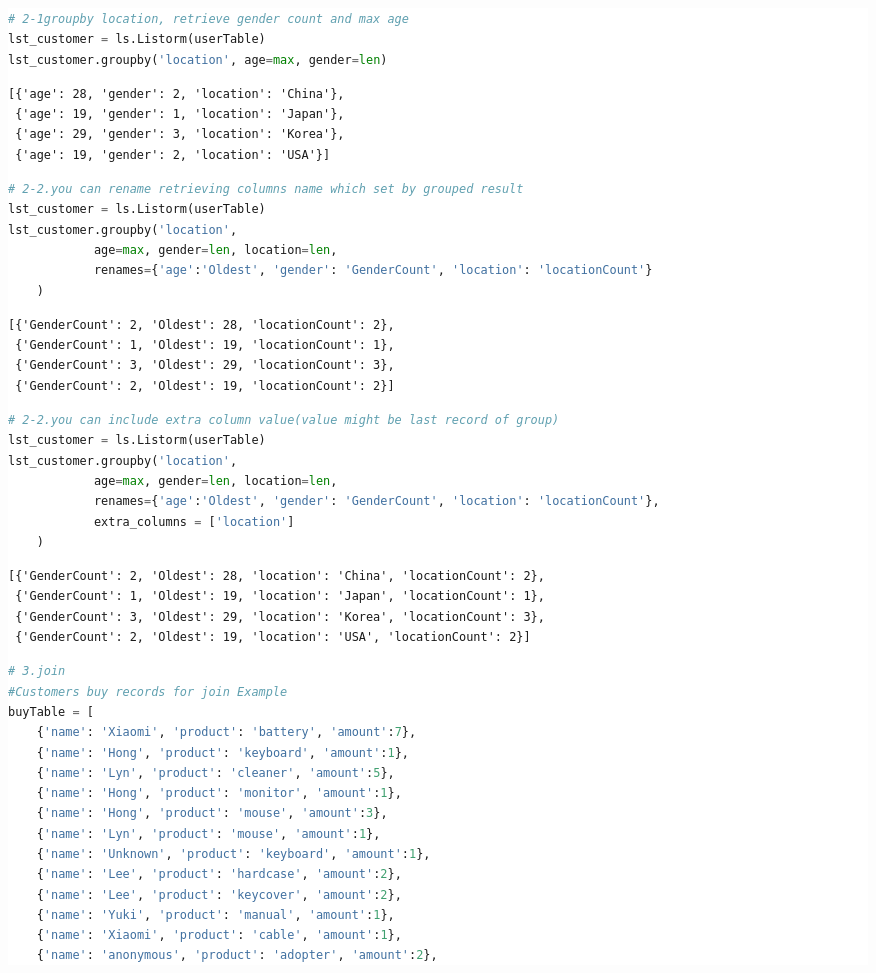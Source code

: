 


```python
# 2-1groupby location, retrieve gender count and max age
lst_customer = ls.Listorm(userTable)
lst_customer.groupby('location', age=max, gender=len)
```




    [{'age': 28, 'gender': 2, 'location': 'China'},
     {'age': 19, 'gender': 1, 'location': 'Japan'},
     {'age': 29, 'gender': 3, 'location': 'Korea'},
     {'age': 19, 'gender': 2, 'location': 'USA'}]




```python
# 2-2.you can rename retrieving columns name which set by grouped result 
lst_customer = ls.Listorm(userTable)
lst_customer.groupby('location', 
            age=max, gender=len, location=len, 
            renames={'age':'Oldest', 'gender': 'GenderCount', 'location': 'locationCount'}
    )
```




    [{'GenderCount': 2, 'Oldest': 28, 'locationCount': 2},
     {'GenderCount': 1, 'Oldest': 19, 'locationCount': 1},
     {'GenderCount': 3, 'Oldest': 29, 'locationCount': 3},
     {'GenderCount': 2, 'Oldest': 19, 'locationCount': 2}]




```python
# 2-2.you can include extra column value(value might be last record of group)
lst_customer = ls.Listorm(userTable)
lst_customer.groupby('location',
            age=max, gender=len, location=len, 
            renames={'age':'Oldest', 'gender': 'GenderCount', 'location': 'locationCount'},
            extra_columns = ['location']
    )
```




    [{'GenderCount': 2, 'Oldest': 28, 'location': 'China', 'locationCount': 2},
     {'GenderCount': 1, 'Oldest': 19, 'location': 'Japan', 'locationCount': 1},
     {'GenderCount': 3, 'Oldest': 29, 'location': 'Korea', 'locationCount': 3},
     {'GenderCount': 2, 'Oldest': 19, 'location': 'USA', 'locationCount': 2}]




```python
# 3.join
#Customers buy records for join Example
buyTable = [
    {'name': 'Xiaomi', 'product': 'battery', 'amount':7},
    {'name': 'Hong', 'product': 'keyboard', 'amount':1},
    {'name': 'Lyn', 'product': 'cleaner', 'amount':5},
    {'name': 'Hong', 'product': 'monitor', 'amount':1},
    {'name': 'Hong', 'product': 'mouse', 'amount':3},
    {'name': 'Lyn', 'product': 'mouse', 'amount':1},
    {'name': 'Unknown', 'product': 'keyboard', 'amount':1},
    {'name': 'Lee', 'product': 'hardcase', 'amount':2},
    {'name': 'Lee', 'product': 'keycover', 'amount':2},
    {'name': 'Yuki', 'product': 'manual', 'amount':1},
    {'name': 'Xiaomi', 'product': 'cable', 'amount':1},
    {'name': 'anonymous', 'product': 'adopter', 'amount':2},
```